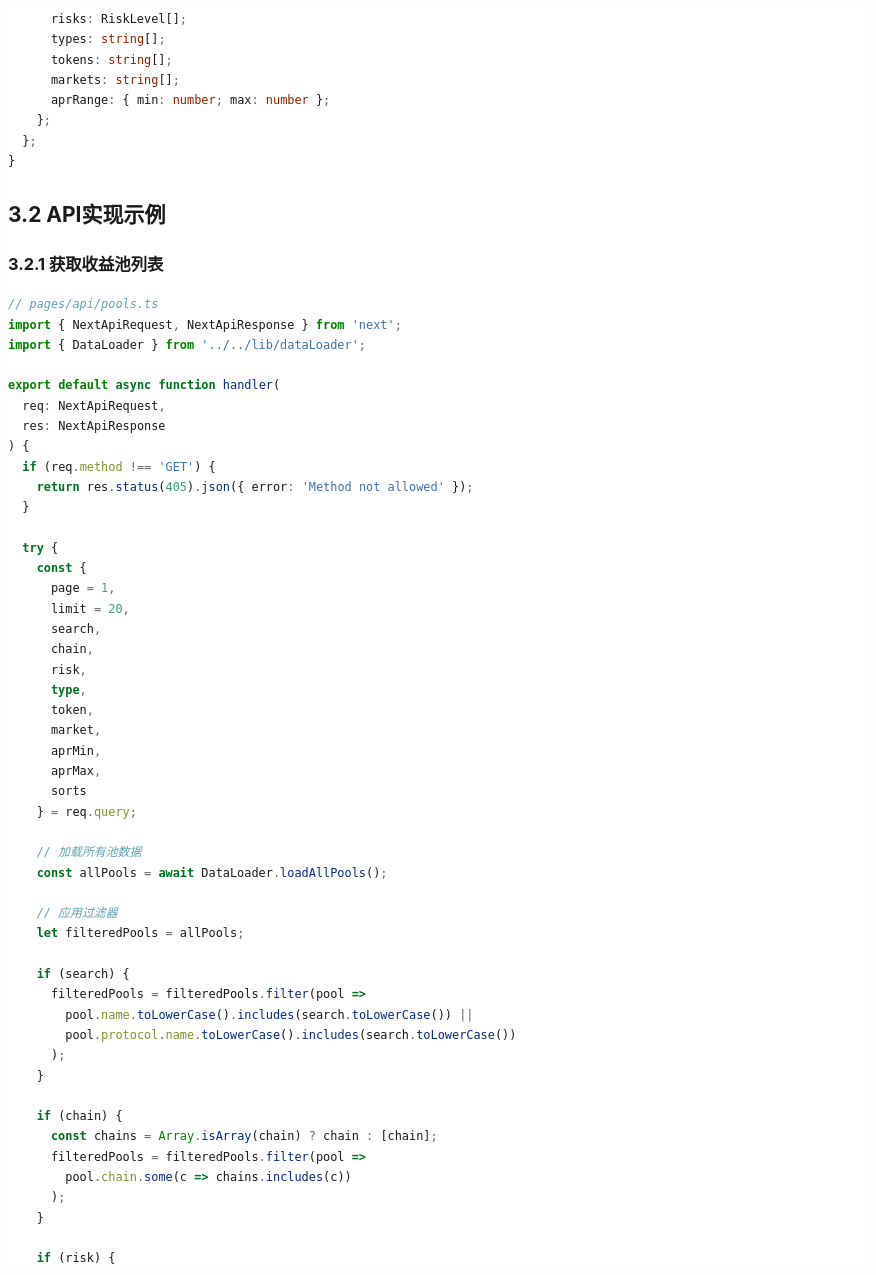```typescript
      risks: RiskLevel[];
      types: string[];
      tokens: string[];
      markets: string[];
      aprRange: { min: number; max: number };
    };
  };
}
```

## 3.2 API实现示例

### 3.2.1 获取收益池列表

```typescript
// pages/api/pools.ts
import { NextApiRequest, NextApiResponse } from 'next';
import { DataLoader } from '../../lib/dataLoader';

export default async function handler(
  req: NextApiRequest,
  res: NextApiResponse
) {
  if (req.method !== 'GET') {
    return res.status(405).json({ error: 'Method not allowed' });
  }

  try {
    const {
      page = 1,
      limit = 20,
      search,
      chain,
      risk,
      type,
      token,
      market,
      aprMin,
      aprMax,
      sorts
    } = req.query;

    // 加载所有池数据
    const allPools = await DataLoader.loadAllPools();
    
    // 应用过滤器
    let filteredPools = allPools;
    
    if (search) {
      filteredPools = filteredPools.filter(pool =>
        pool.name.toLowerCase().includes(search.toLowerCase()) ||
        pool.protocol.name.toLowerCase().includes(search.toLowerCase())
      );
    }
    
    if (chain) {
      const chains = Array.isArray(chain) ? chain : [chain];
      filteredPools = filteredPools.filter(pool =>
        pool.chain.some(c => chains.includes(c))
      );
    }
    
    if (risk) {
```